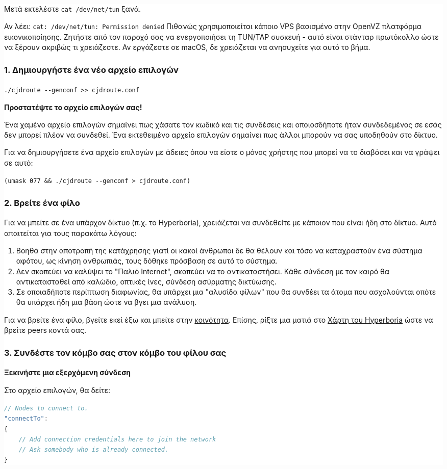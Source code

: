 Μετά εκτελέστε `cat /dev/net/tun` ξανά.

Αν λέει: `cat: /dev/net/tun: Permission denied` Πιθανώς χρησιμοποιείται κάποιο VPS
βασισμένο στην OpenVZ πλατφόρμα εικονικοποίησης. Ζητήστε από τον παροχό σας να ενεργοποιήσει τη
TUN/TAP συσκευή - αυτό είναι στάνταρ πρωτόκολλο ώστε να ξέρουν ακριβώς τι χρειάζεστε.
Αν εργάζεστε σε macOS, δε χρειάζεται να ανησυχείτε για αυτό το βήμα.


### 1. Δημιουργήστε ένα νέο αρχείο επιλογών

    ./cjdroute --genconf >> cjdroute.conf

**Προστατέψτε το αρχείο επιλογών σας!**

Ένα χαμένο αρχείο επιλογών σημαίνει πως χάσατε τον κωδικό και
τις συνδέσεις και οποιοσδήποτε ήταν συνδεδεμένος σε εσάς δεν μπορεί πλέον να συνδεθεί.
Ένα εκτεθειμένο αρχείο επιλογών σημαίνει πως άλλοι μπορούν να σας υποδηθούν στο
δίκτυο.

Για να δημιουργήσετε ένα αρχείο επιλογών με άδειες όπου να είστε ο μόνος χρήστης που μπορεί
να το διαβάσει και να γράψει σε αυτό:

    (umask 077 && ./cjdroute --genconf > cjdroute.conf)

 
### 2. Βρείτε ένα φίλο

Για να μπείτε σε ένα υπάρχον δίκτυο (π.χ. το Hyperboria), χρειάζεται να συνδεθείτε με
κάποιον που είναι ήδη στο δίκτυο. Αυτό απαιτείται για τους παρακάτω
λόγους:

1. Βοηθά στην αποτροπή της κατάχρησης γιατί οι κακοί άνθρωποι δε θα θέλουν και τόσο να καταχραστούν
   ένα σύστημα αφότου, ως κίνηση ανθρωπιάς, τους δόθηκε πρόσβαση σε αυτό το
   σύστημα.
2. Δεν σκοπεύει να καλύψει το "Παλιό Internet", σκοπεύει να το αντικαταστήσει.
   Κάθε σύνδεση με τον καιρό θα αντικατασταθεί από καλώδιο, οπτικές ίνες,
   σύνδεση ασύρματης δικτύωσης.
3. Σε οποιαδήποτε περίπτωση διαφωνίας, θα υπάρχει μια "αλυσίδα φίλων" που θα
   συνδέει τα άτομα που ασχολούνται οπότε θα υπάρχει ήδη μια βάση ώστε να βγει
   μια ανάλυση.

Για να βρείτε ένα φίλο, βγείτε εκεί έξω και μπείτε στην [κοινότητα](#community). Επίσης, ρίξτε
μια ματιά στο [Χάρτη του Hyperboria]() ώστε να βρείτε peers κοντά σας.


### 3. Συνδέστε τον κόμβο σας στον κόμβο του φίλου σας

**Ξεκινήστε μια εξερχόμενη σύνδεση**

Στο αρχείο επιλογών, θα δείτε:

``` javascript
// Nodes to connect to.
"connectTo":
{
    // Add connection credentials here to join the network
    // Ask somebody who is already connected.
}
```
